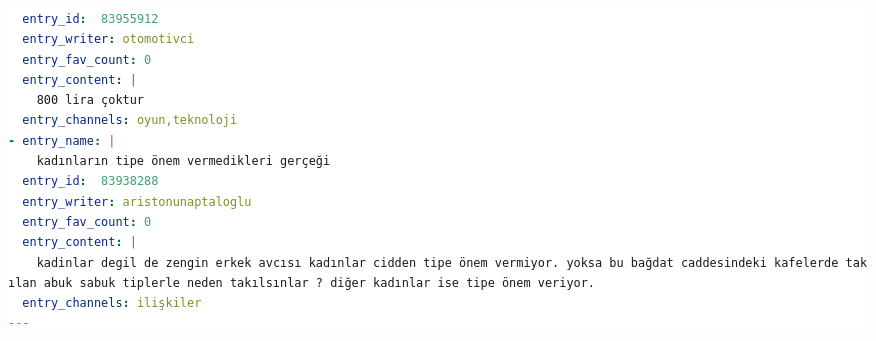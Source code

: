 ```yaml
  entry_id:  83955912
  entry_writer: otomotivci
  entry_fav_count: 0
  entry_content: |
    800 lira çoktur
  entry_channels: oyun,teknoloji
- entry_name: |
    kadınların tipe önem vermedikleri gerçeği
  entry_id:  83938288
  entry_writer: aristonunaptaloglu
  entry_fav_count: 0
  entry_content: |
    kadinlar degil de zengin erkek avcısı kadınlar cidden tipe önem vermiyor. yoksa bu bağdat caddesindeki kafelerde takılan abuk sabuk tiplerle neden takılsınlar ? diğer kadınlar ise tipe önem veriyor.
  entry_channels: ilişkiler
---
```

